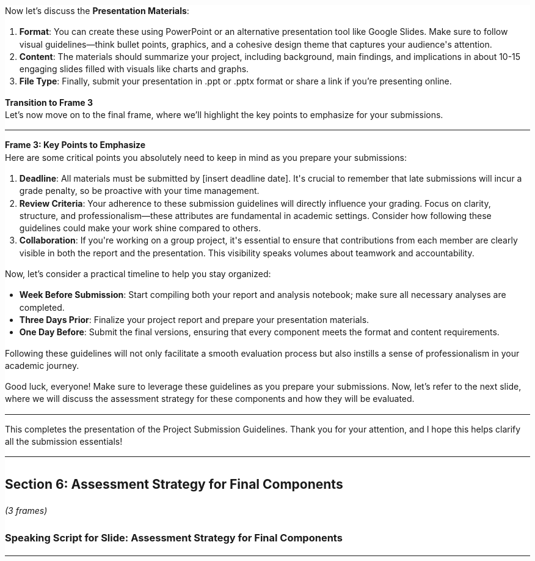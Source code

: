 Now let’s discuss the **Presentation Materials**:  
1. **Format**: You can create these using PowerPoint or an alternative presentation tool like Google Slides. Make sure to follow visual guidelines—think bullet points, graphics, and a cohesive design theme that captures your audience's attention.
2. **Content**: The materials should summarize your project, including background, main findings, and implications in about 10-15 engaging slides filled with visuals like charts and graphs.
3. **File Type**: Finally, submit your presentation in .ppt or .pptx format or share a link if you’re presenting online.

**Transition to Frame 3**  
Let’s now move on to the final frame, where we’ll highlight the key points to emphasize for your submissions.

---

**Frame 3: Key Points to Emphasize**  
Here are some critical points you absolutely need to keep in mind as you prepare your submissions:

1. **Deadline**: All materials must be submitted by [insert deadline date]. It's crucial to remember that late submissions will incur a grade penalty, so be proactive with your time management. 
2. **Review Criteria**: Your adherence to these submission guidelines will directly influence your grading. Focus on clarity, structure, and professionalism—these attributes are fundamental in academic settings. Consider how following these guidelines could make your work shine compared to others.
3. **Collaboration**: If you're working on a group project, it's essential to ensure that contributions from each member are clearly visible in both the report and the presentation. This visibility speaks volumes about teamwork and accountability.

Now, let’s consider a practical timeline to help you stay organized:  
- **Week Before Submission**: Start compiling both your report and analysis notebook; make sure all necessary analyses are completed. 
- **Three Days Prior**: Finalize your project report and prepare your presentation materials. 
- **One Day Before**: Submit the final versions, ensuring that every component meets the format and content requirements.

Following these guidelines will not only facilitate a smooth evaluation process but also instills a sense of professionalism in your academic journey. 

Good luck, everyone! Make sure to leverage these guidelines as you prepare your submissions. Now, let’s refer to the next slide, where we will discuss the assessment strategy for these components and how they will be evaluated. 

---

This completes the presentation of the Project Submission Guidelines. Thank you for your attention, and I hope this helps clarify all the submission essentials!

---

## Section 6: Assessment Strategy for Final Components
*(3 frames)*

### Speaking Script for Slide: Assessment Strategy for Final Components

---
